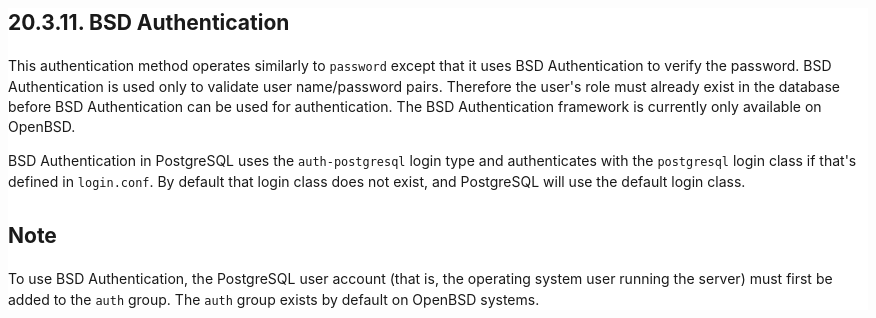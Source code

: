 ## 20.3.11. BSD Authentication

This authentication method operates similarly to `password` except that it uses BSD Authentication to verify the password. BSD Authentication is used only to validate user name/password pairs. Therefore the user's role must already exist in the database before BSD Authentication can be used for authentication. The BSD Authentication framework is currently only available on OpenBSD.

BSD Authentication in PostgreSQL uses the `auth-postgresql` login type and authenticates with the `postgresql` login class if that's defined in `login.conf`. By default that login class does not exist, and PostgreSQL will use the default login class.

## Note

To use BSD Authentication, the PostgreSQL user account \(that is, the operating system user running the server\) must first be added to the `auth` group. The `auth` group exists by default on OpenBSD systems.

